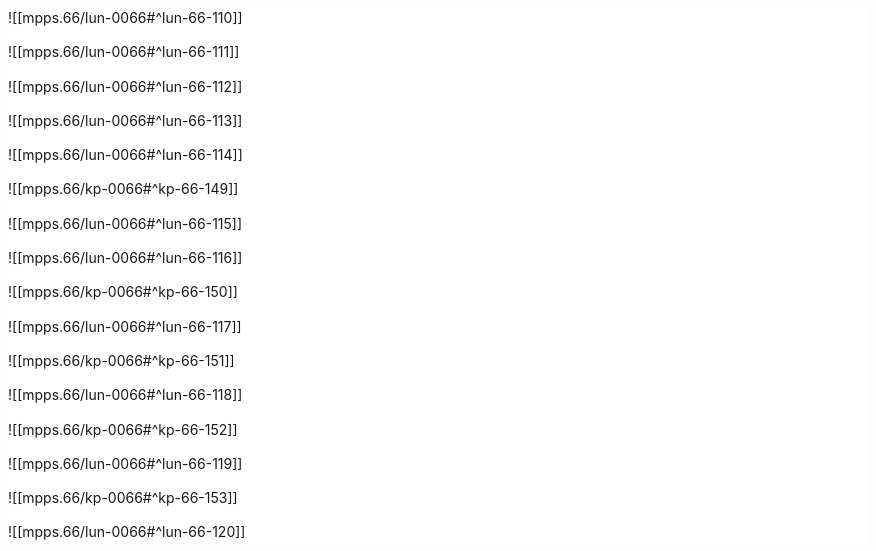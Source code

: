![[mpps.66/lun-0066#^lun-66-110]]

![[mpps.66/lun-0066#^lun-66-111]]

![[mpps.66/lun-0066#^lun-66-112]]

![[mpps.66/lun-0066#^lun-66-113]]

![[mpps.66/lun-0066#^lun-66-114]]

![[mpps.66/kp-0066#^kp-66-149]]

![[mpps.66/lun-0066#^lun-66-115]]

![[mpps.66/lun-0066#^lun-66-116]]

![[mpps.66/kp-0066#^kp-66-150]]

![[mpps.66/lun-0066#^lun-66-117]]

![[mpps.66/kp-0066#^kp-66-151]]

![[mpps.66/lun-0066#^lun-66-118]]

![[mpps.66/kp-0066#^kp-66-152]]

![[mpps.66/lun-0066#^lun-66-119]]

![[mpps.66/kp-0066#^kp-66-153]]

![[mpps.66/lun-0066#^lun-66-120]]
